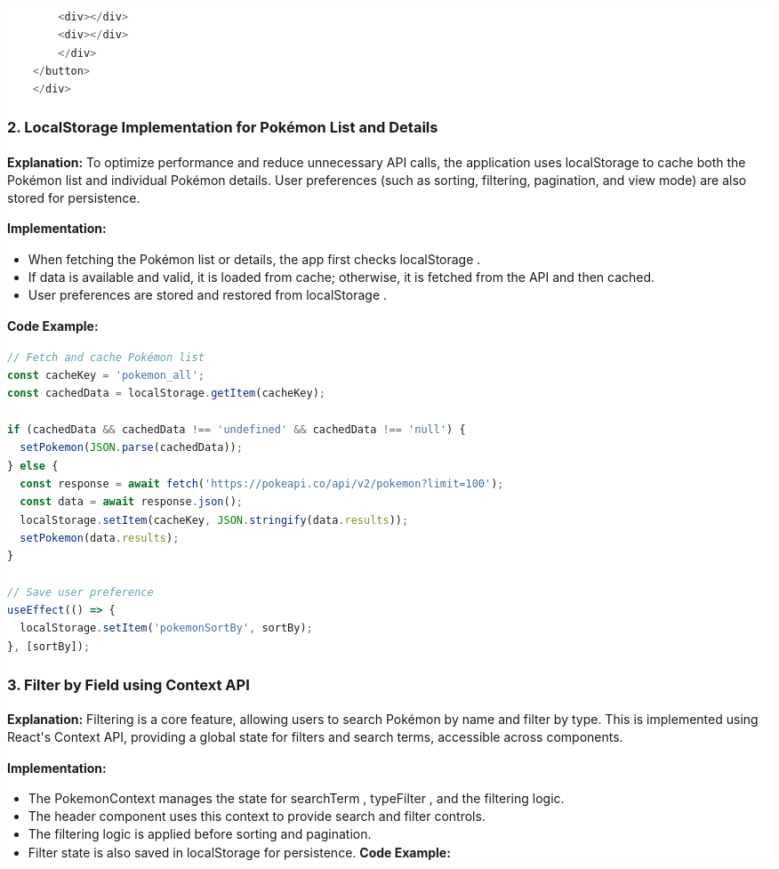 ```javascript
        <div></div>
        <div></div>
        </div>
    </button>
    </div>
```

### 2. LocalStorage Implementation for Pokémon List and Details

**Explanation:**
To optimize performance and reduce unnecessary API calls, the application uses localStorage to cache both the Pokémon list and individual Pokémon details. User preferences (such as sorting, filtering, pagination, and view mode) are also stored for persistence.

**Implementation:**

- When fetching the Pokémon list or details, the app first checks localStorage .
- If data is available and valid, it is loaded from cache; otherwise, it is fetched from the API and then cached.
- User preferences are stored and restored from localStorage .

**Code Example:**

```javascript
// Fetch and cache Pokémon list
const cacheKey = 'pokemon_all';
const cachedData = localStorage.getItem(cacheKey);

if (cachedData && cachedData !== 'undefined' && cachedData !== 'null') {
  setPokemon(JSON.parse(cachedData));
} else {
  const response = await fetch('https://pokeapi.co/api/v2/pokemon?limit=100');
  const data = await response.json();
  localStorage.setItem(cacheKey, JSON.stringify(data.results));
  setPokemon(data.results);
}

// Save user preference
useEffect(() => {
  localStorage.setItem('pokemonSortBy', sortBy);
}, [sortBy]);
```

### 3. Filter by Field using Context API

**Explanation:**
Filtering is a core feature, allowing users to search Pokémon by name and filter by type. This is implemented using React's Context API, providing a global state for filters and search terms, accessible across components.

**Implementation:**

- The PokemonContext manages the state for searchTerm , typeFilter , and the filtering logic.
- The header component uses this context to provide search and filter controls.
- The filtering logic is applied before sorting and pagination.
- Filter state is also saved in localStorage for persistence.
  **Code Example:**
